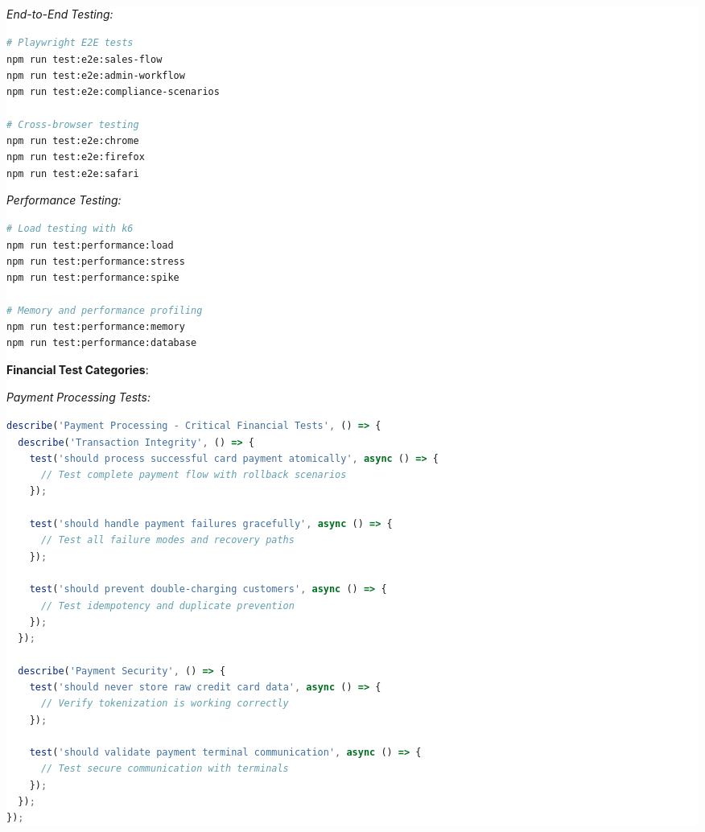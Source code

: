 *End-to-End Testing:*
```bash
# Playwright E2E tests
npm run test:e2e:sales-flow
npm run test:e2e:admin-workflow
npm run test:e2e:compliance-scenarios

# Cross-browser testing
npm run test:e2e:chrome
npm run test:e2e:firefox
npm run test:e2e:safari
```

*Performance Testing:*
```bash
# Load testing with k6
npm run test:performance:load
npm run test:performance:stress
npm run test:performance:spike

# Memory and performance profiling
npm run test:performance:memory
npm run test:performance:database
```

**Financial Test Categories**:

*Payment Processing Tests:*
```javascript
describe('Payment Processing - Critical Financial Tests', () => {
  describe('Transaction Integrity', () => {
    test('should process successful card payment atomically', async () => {
      // Test complete payment flow with rollback scenarios
    });
    
    test('should handle payment failures gracefully', async () => {
      // Test all failure modes and recovery paths
    });
    
    test('should prevent double-charging customers', async () => {
      // Test idempotency and duplicate prevention
    });
  });
  
  describe('Payment Security', () => {
    test('should never store raw credit card data', async () => {
      // Verify tokenization is working correctly
    });
    
    test('should validate payment terminal communication', async () => {
      // Test secure communication with terminals
    });
  });
});
```
